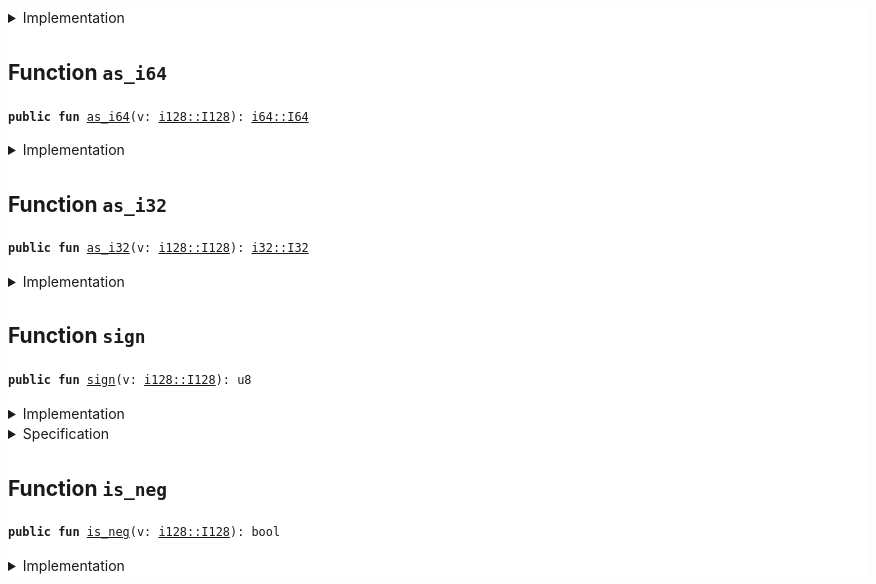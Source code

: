 

<details><summary>Implementation</summary></details>

<a name="0xc8_i128_as_i64"></a>

## Function `as_i64`



<pre><code><b>public</b> <b>fun</b> <a href="i128.md#0xc8_i128_as_i64">as_i64</a>(v: <a href="i128.md#0xc8_i128_I128">i128::I128</a>): <a href="i64.md#0xc8_i64_I64">i64::I64</a>
</code></pre>



<details><summary>Implementation</summary></details>

<a name="0xc8_i128_as_i32"></a>

## Function `as_i32`



<pre><code><b>public</b> <b>fun</b> <a href="i128.md#0xc8_i128_as_i32">as_i32</a>(v: <a href="i128.md#0xc8_i128_I128">i128::I128</a>): <a href="i32.md#0xc8_i32_I32">i32::I32</a>
</code></pre>



<details><summary>Implementation</summary></details>

<a name="0xc8_i128_sign"></a>

## Function `sign`



<pre><code><b>public</b> <b>fun</b> <a href="i128.md#0xc8_i128_sign">sign</a>(v: <a href="i128.md#0xc8_i128_I128">i128::I128</a>): u8
</code></pre>



<details><summary>Implementation</summary></details>

<details><summary>Specification</summary></details>

<a name="0xc8_i128_is_neg"></a>

## Function `is_neg`



<pre><code><b>public</b> <b>fun</b> <a href="i128.md#0xc8_i128_is_neg">is_neg</a>(v: <a href="i128.md#0xc8_i128_I128">i128::I128</a>): bool
</code></pre>



<details><summary>Implementation</summary></details>

<a name="0xc8_i128_cmp"></a>
